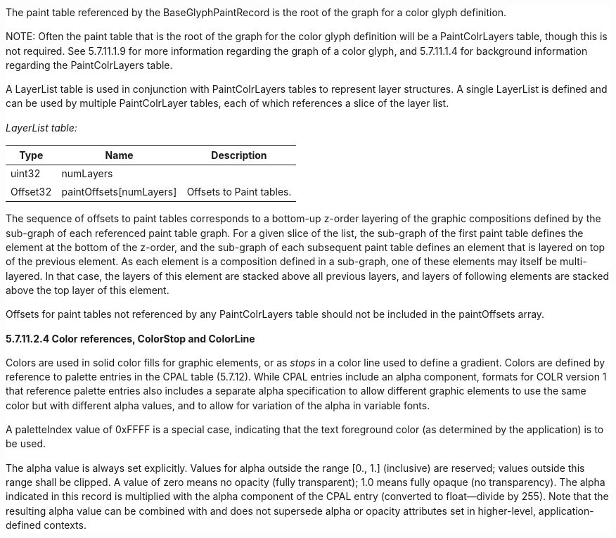 The paint table referenced by the BaseGlyphPaintRecord is the root of the graph
for a color glyph definition.

NOTE: Often the paint table that is the root of the graph for the color glyph
definition will be a PaintColrLayers table, though this is not required. See
5.7.11.1.9 for more information regarding the graph of a color glyph, and
5.7.11.1.4 for background information regarding the PaintColrLayers table.

A LayerList table is used in conjunction with PaintColrLayers tables to
represent layer structures. A single LayerList is defined and can be used by
multiple PaintColrLayer tables, each of which references a slice of the layer
list.

*LayerList table:*

| Type | Name | Description |
|-|-|-|
| uint32 | numLayers |  |
| Offset32 | paintOffsets[numLayers] | Offsets to Paint tables. |

The sequence of offsets to paint tables corresponds to a bottom-up z-order
layering of the graphic compositions defined by the sub-graph of each referenced
paint table graph. For a given slice of the list, the sub-graph of the first
paint table defines the element at the bottom of the z-order, and the sub-graph
of each subsequent paint table defines an element that is layered on top of the
previous element. As each element is a composition defined in a sub-graph, one
of these elements may itself be multi-layered. In that case, the layers of this
element are stacked above all previous layers, and layers of following elements
are stacked above the top layer of this element.

Offsets for paint tables not referenced by any PaintColrLayers table should not
be included in the paintOffsets array.

**5.7.11.2.4 Color references, ColorStop and ColorLine**

Colors are used in solid color fills for graphic elements, or as *stops* in a
color line used to define a gradient. Colors are defined by reference to palette
entries in the CPAL table (5.7.12). While CPAL entries include an alpha
component, formats for COLR version 1 that reference palette entries also
includes a separate alpha specification to allow different graphic elements to
use the same color but with different alpha values, and to allow for variation
of the alpha in variable fonts.

A paletteIndex value of 0xFFFF is a special case, indicating that the text
foreground color (as determined by the application) is to be used.

The alpha value is always set explicitly. Values for alpha outside the range
[0., 1.] (inclusive) are reserved; values outside this range shall be clipped. A
value of zero means no opacity (fully transparent); 1.0 means fully opaque (no
transparency). The alpha indicated in this record is multiplied with the alpha
component of the CPAL entry (converted to float—divide by 255). Note that the
resulting alpha value can be combined with and does not supersede alpha or
opacity attributes set in higher-level, application-defined contexts.
